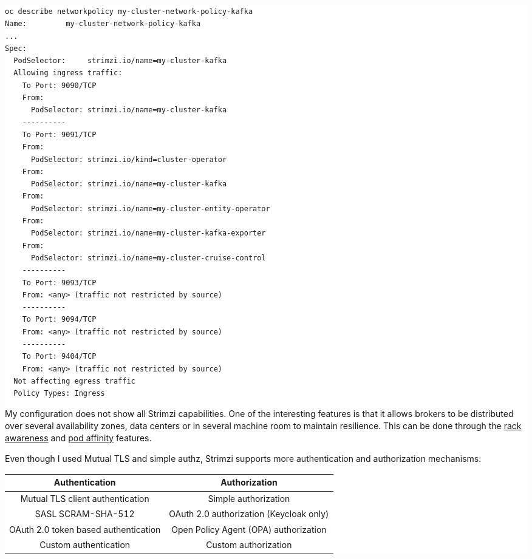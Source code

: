 ```shell
oc describe networkpolicy my-cluster-network-policy-kafka
Name:         my-cluster-network-policy-kafka
...
Spec:
  PodSelector:     strimzi.io/name=my-cluster-kafka
  Allowing ingress traffic:
    To Port: 9090/TCP
    From:
      PodSelector: strimzi.io/name=my-cluster-kafka
    ----------
    To Port: 9091/TCP
    From:
      PodSelector: strimzi.io/kind=cluster-operator
    From:
      PodSelector: strimzi.io/name=my-cluster-kafka
    From:
      PodSelector: strimzi.io/name=my-cluster-entity-operator
    From:
      PodSelector: strimzi.io/name=my-cluster-kafka-exporter
    From:
      PodSelector: strimzi.io/name=my-cluster-cruise-control
    ----------
    To Port: 9093/TCP
    From: <any> (traffic not restricted by source)
    ----------
    To Port: 9094/TCP
    From: <any> (traffic not restricted by source)
    ----------
    To Port: 9404/TCP
    From: <any> (traffic not restricted by source)
  Not affecting egress traffic
  Policy Types: Ingress
```

My configuration does not show all Strimzi capabilities. One of the interesting features is that it allows brokers to be distributed over several availability zones, data centers or in several machine room to maintain resilience. This can be done through the [rack awareness](https://strimzi.io/docs/operators/in-development/configuring.html#type-Rack-reference) and [pod affinity](https://strimzi.io/docs/operators/in-development/configuring.html#assembly-scheduling-str) features.

Even though I used Mutual TLS and simple authz, Strimzi supports more authentication and authorization mechanisms:
 
|       Authentication                 |        Authorization                   |
|:------------------------------------:|:--------------------------------------:|
|   Mutual TLS client authentication   |          Simple authorization          |
| SASL SCRAM-SHA-512                   | OAuth 2.0 authorization (Keycloak only)|
| OAuth 2.0 token based authentication | Open Policy Agent (OPA) authorization  |
| Custom authentication                | Custom authorization                   |
 